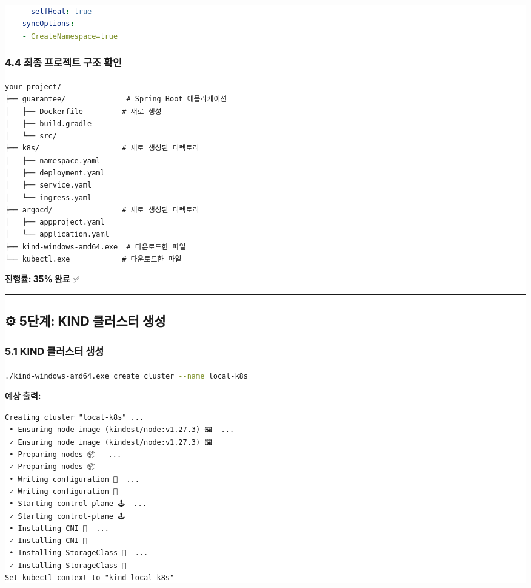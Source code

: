 ```yaml
      selfHeal: true
    syncOptions:
    - CreateNamespace=true
```

### 4.4 최종 프로젝트 구조 확인
```
your-project/
├── guarantee/              # Spring Boot 애플리케이션
│   ├── Dockerfile         # 새로 생성
│   ├── build.gradle
│   └── src/
├── k8s/                   # 새로 생성된 디렉토리
│   ├── namespace.yaml
│   ├── deployment.yaml
│   ├── service.yaml
│   └── ingress.yaml
├── argocd/                # 새로 생성된 디렉토리
│   ├── appproject.yaml
│   └── application.yaml
├── kind-windows-amd64.exe  # 다운로드한 파일
└── kubectl.exe            # 다운로드한 파일
```

**진행률: 35% 완료** ✅

---

## ⚙️ 5단계: KIND 클러스터 생성

### 5.1 KIND 클러스터 생성
```bash
./kind-windows-amd64.exe create cluster --name local-k8s
```

**예상 출력:**
```
Creating cluster "local-k8s" ...
 • Ensuring node image (kindest/node:v1.27.3) 🖼  ...
 ✓ Ensuring node image (kindest/node:v1.27.3) 🖼
 • Preparing nodes 📦   ...
 ✓ Preparing nodes 📦 
 • Writing configuration 📜  ...
 ✓ Writing configuration 📜
 • Starting control-plane 🕹️  ...
 ✓ Starting control-plane 🕹️
 • Installing CNI 🔌  ...
 ✓ Installing CNI 🔌
 • Installing StorageClass 💾  ...
 ✓ Installing StorageClass 💾
Set kubectl context to "kind-local-k8s"
```
